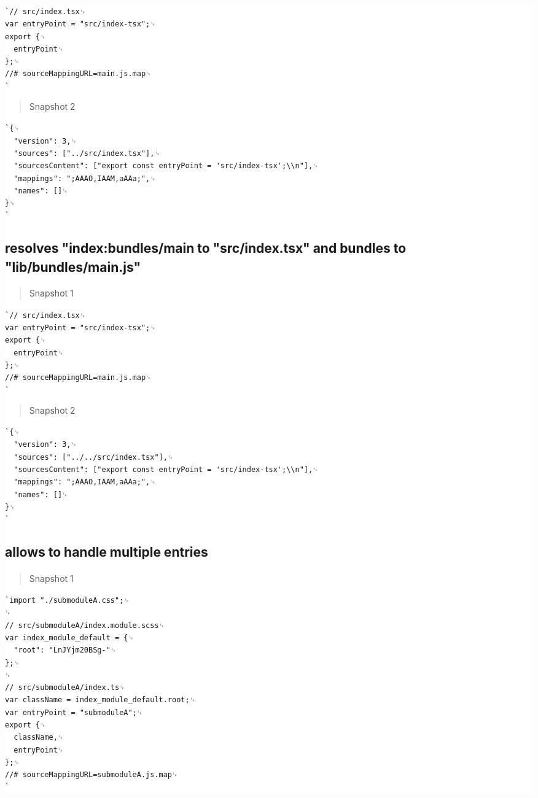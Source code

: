     `// src/index.tsx␊
    var entryPoint = "src/index-tsx";␊
    export {␊
      entryPoint␊
    };␊
    //# sourceMappingURL=main.js.map␊
    `

> Snapshot 2

    `{␊
      "version": 3,␊
      "sources": ["../src/index.tsx"],␊
      "sourcesContent": ["export const entryPoint = 'src/index-tsx';\\n"],␊
      "mappings": ";AAAO,IAAM,aAAa;",␊
      "names": []␊
    }␊
    `

## resolves "index:bundles/main to "src/index.tsx" and bundles to "lib/bundles/main.js"

> Snapshot 1

    `// src/index.tsx␊
    var entryPoint = "src/index-tsx";␊
    export {␊
      entryPoint␊
    };␊
    //# sourceMappingURL=main.js.map␊
    `

> Snapshot 2

    `{␊
      "version": 3,␊
      "sources": ["../../src/index.tsx"],␊
      "sourcesContent": ["export const entryPoint = 'src/index-tsx';\\n"],␊
      "mappings": ";AAAO,IAAM,aAAa;",␊
      "names": []␊
    }␊
    `

## allows to handle multiple entries

> Snapshot 1

    `import "./submoduleA.css";␊
    ␊
    // src/submoduleA/index.module.scss␊
    var index_module_default = {␊
      "root": "LnJYjm20BSg-"␊
    };␊
    ␊
    // src/submoduleA/index.ts␊
    var className = index_module_default.root;␊
    var entryPoint = "submoduleA";␊
    export {␊
      className,␊
      entryPoint␊
    };␊
    //# sourceMappingURL=submoduleA.js.map␊
    `
